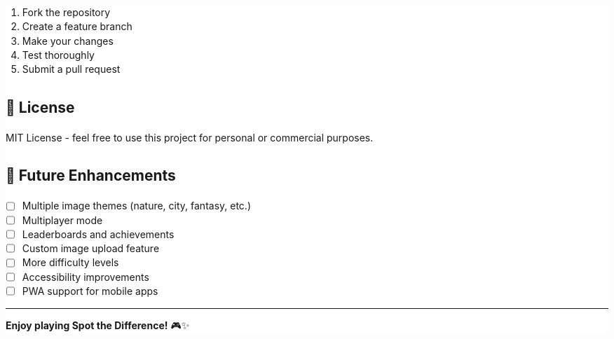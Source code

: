 1. Fork the repository
2. Create a feature branch
3. Make your changes
4. Test thoroughly
5. Submit a pull request

## 📄 License

MIT License - feel free to use this project for personal or commercial purposes.

## 🎯 Future Enhancements

- [ ] Multiple image themes (nature, city, fantasy, etc.)
- [ ] Multiplayer mode
- [ ] Leaderboards and achievements
- [ ] Custom image upload feature
- [ ] More difficulty levels
- [ ] Accessibility improvements
- [ ] PWA support for mobile apps

---

**Enjoy playing Spot the Difference!** 🎮✨ 